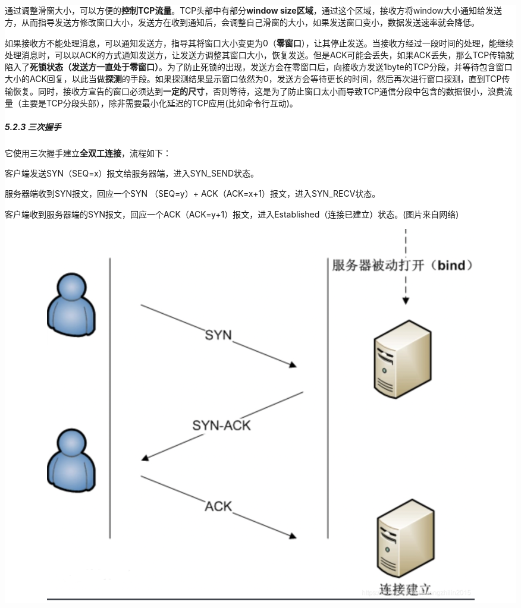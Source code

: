 通过调整滑窗大小，可以方便的**控制TCP流量**。TCP头部中有部分**window size区域**，通过这个区域，接收方将window大小通知给发送方，从而指导发送方修改窗口大小，发送方在收到通知后，会调整自己滑窗的大小，如果发送窗口变小，数据发送速率就会降低。

如果接收方不能处理消息，可以通知发送方，指导其将窗口大小变更为0（**零窗口**），让其停止发送。当接收方经过一段时间的处理，能继续处理消息时，可以以ACK的方式通知发送方，让发送方调整其窗口大小，恢复发送。但是ACK可能会丢失，如果ACK丢失，那么TCP传输就陷入了**死锁状态（**发送方一直处于零窗口**）**。为了防止死锁的出现，发送方会在零窗口后，向接收方发送1byte的TCP分段，并等待包含窗口大小的ACK回复，以此当做**探测**的手段。如果探测结果显示窗口依然为0，发送方会等待更长的时间，然后再次进行窗口探测，直到TCP传输恢复。同时，接收方宣告的窗口必须达到**一定的尺寸**，否则等待，这是为了防止窗口太小而导致TCP通信分段中包含的数据很小，浪费流量（主要是TCP分段头部），除非需要最小化延迟的TCP应用(比如命令行互动)。

##### 5.2.3 三次握手

它使用三次握手建立**全双工连接**，流程如下：

客户端发送SYN（SEQ=x）报文给服务器端，进入SYN_SEND状态。

服务器端收到SYN报文，回应一个SYN （SEQ=y）+ ACK（ACK=x+1）报文，进入SYN_RECV状态。

客户端收到服务器端的SYN报文，回应一个ACK（ACK=y+1）报文，进入Established（连接已建立）状态。(图片来自网络)

<center>
    <img src="https://github.com/alwaysthanks/learning-docs/blob/master/images/20210219-02tcp_3.jpg">
</center>


